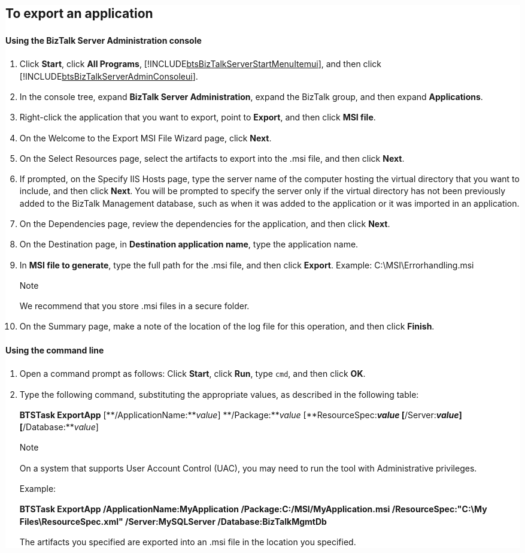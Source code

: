 ## To export an application  
  
#### Using the BizTalk Server Administration console  
  
1.  Click **Start**, click **All Programs**, [!INCLUDE[btsBizTalkServerStartMenuItemui](../includes/btsbiztalkserverstartmenuitemui-md.md)], and then click [!INCLUDE[btsBizTalkServerAdminConsoleui](../includes/btsbiztalkserveradminconsoleui-md.md)].  
  
2.  In the console tree, expand **BizTalk Server Administration**, expand the BizTalk group, and then expand **Applications**.  
  
3.  Right-click the application that you want to export, point to **Export**, and then click **MSI file**.  
  
4.  On the Welcome to the Export MSI File Wizard page, click **Next**.  
  
5.  On the Select Resources page, select the artifacts to export into the .msi file, and then click **Next**.  
  
6.  If prompted, on the Specify IIS Hosts page, type the server name of the computer hosting the virtual directory that you want to include, and then click **Next**. You will be prompted to specify the server only if the virtual directory has not been previously added to the BizTalk Management database, such as when it was added to the application or it was imported in an application.  
  
7.  On the Dependencies page, review the dependencies for the application, and then click **Next**.  
  
8.  On the Destination page, in **Destination application name**, type the application name.  
  
9. In **MSI file to generate**, type the full path for the .msi file, and then click **Export**. Example: C:\MSI\Errorhandling.msi  
  
    > [!NOTE]
    >  We recommend that you store .msi files in a secure folder.  
  
10. On the Summary page, make a note of the location of the log file for this operation, and then click **Finish**.  
  
#### Using the command line  
  
1.  Open a command prompt as follows: Click **Start**, click **Run**, type `cmd`, and then click **OK**.  
  
2.  Type the following command, substituting the appropriate values, as described in the following table:  
  
     **BTSTask ExportApp** [**/ApplicationName:***value*] **/Package:***value* [**ResourceSpec:***value* [**/Server:***value*] [**/Database:***value*]  
  
    > [!NOTE]
    >  On a system that supports User Account Control (UAC), you may need to run the tool with Administrative privileges.  
  
     Example:  
  
     **BTSTask ExportApp /ApplicationName:MyApplication /Package:C:/MSI/MyApplication.msi /ResourceSpec:"C:\My Files\ResourceSpec.xml" /Server:MySQLServer /Database:BizTalkMgmtDb**  
  
     The artifacts you specified are exported into an .msi file in the location you specified.  
  